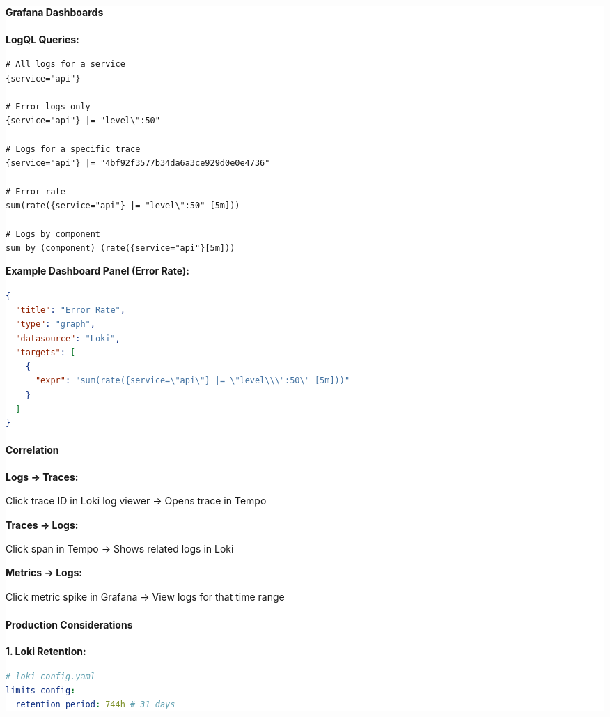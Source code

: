 #### Grafana Dashboards

**LogQL Queries:**

```promql
# All logs for a service
{service="api"}

# Error logs only
{service="api"} |= "level\":50"

# Logs for a specific trace
{service="api"} |= "4bf92f3577b34da6a3ce929d0e0e4736"

# Error rate
sum(rate({service="api"} |= "level\":50" [5m]))

# Logs by component
sum by (component) (rate({service="api"}[5m]))
```

**Example Dashboard Panel (Error Rate):**

```json
{
  "title": "Error Rate",
  "type": "graph",
  "datasource": "Loki",
  "targets": [
    {
      "expr": "sum(rate({service=\"api\"} |= \"level\\\":50\" [5m]))"
    }
  ]
}
```

#### Correlation

**Logs → Traces:**

Click trace ID in Loki log viewer → Opens trace in Tempo

**Traces → Logs:**

Click span in Tempo → Shows related logs in Loki

**Metrics → Logs:**

Click metric spike in Grafana → View logs for that time range

#### Production Considerations

**1. Loki Retention:**

```yaml
# loki-config.yaml
limits_config:
  retention_period: 744h # 31 days
```
